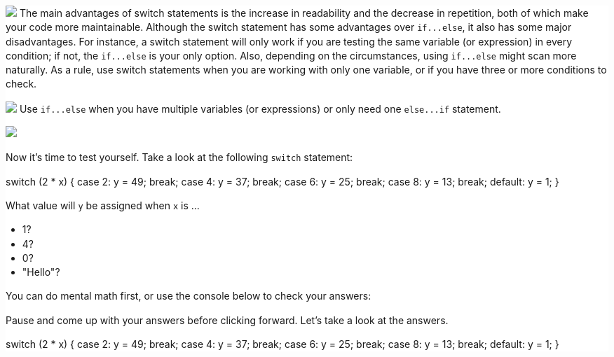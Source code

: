 
![](http://circuits-assets.generalassemb.ly/prod/asset/5014/Slide-10-Break.svg) The main advantages of switch statements is the increase in readability and the decrease in repetition, both of which make your code more maintainable. Although the switch statement has some advantages over `if...else`, it also has some major disadvantages. For instance, a switch statement will only work if you are testing the same variable (or expression) in every condition; if not, the `if...else` is your only option. Also, depending on the circumstances, using `if...else` might scan more naturally. As a rule, use switch statements when you are working with only one variable, or if you have three or more conditions to check.

![](http://circuits-assets.generalassemb.ly/prod/asset/4411/Slide-12-Chart.svg) Use `if...else` when you have multiple variables (or expressions) or only need one `else...if` statement.

![](http://circuits-assets.generalassemb.ly/prod/asset/4411/Slide-12-Chart.svg)  

Now it’s time to test yourself. Take a look at the following `switch` statement:

switch (2 * x) {
case 2:
  y = 49;
  break;
case 4:
  y = 37;
  break;
case 6:
  y = 25;
  break;
case 8:
  y = 13;
  break;
default:
  y = 1;
}



What value will `y` be assigned when `x` is ...

*   1?
*   4?
*   0?
*   "Hello"?

You can do mental math first, or use the console below to check your answers:

Pause and come up with your answers before clicking forward. Let’s take a look at the answers.

switch (2 * x) {
case 2:
  y = 49;
  break;
case 4:
  y = 37;
  break;
case 6:
  y = 25;
  break;
case 8:
  y = 13;
  break;
default:
  y = 1;
}
